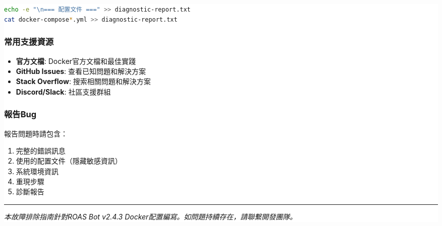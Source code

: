 ```bash
echo -e "\n=== 配置文件 ===" >> diagnostic-report.txt
cat docker-compose*.yml >> diagnostic-report.txt
```

### 常用支援資源

- **官方文檔**: Docker官方文檔和最佳實踐
- **GitHub Issues**: 查看已知問題和解決方案
- **Stack Overflow**: 搜索相關問題和解決方案
- **Discord/Slack**: 社區支援群組

### 報告Bug

報告問題時請包含：
1. 完整的錯誤訊息
2. 使用的配置文件（隱藏敏感資訊）
3. 系統環境資訊
4. 重現步驟
5. 診斷報告

---

*本故障排除指南針對ROAS Bot v2.4.3 Docker配置編寫。如問題持續存在，請聯繫開發團隊。*